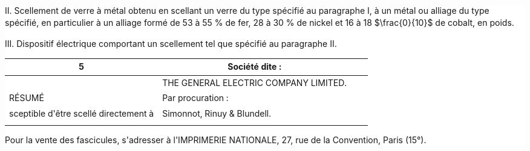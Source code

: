 II. Scellement de verre à métal obtenu en scellant un verre du type spécifié au paragraphe I, à un métal ou alliage du type spécifié, en particulier à un alliage formé de 53 à 55 % de fer, 28 à 30 % de nickel et 16 à 18  $\frac{0}{10}$  de cobalt, en poids.

III. Dispositif électrique comportant un scellement tel que spécifié au paragraphe II.

| 5                                     | Société dite :                        |  |  |
|---------------------------------------|---------------------------------------|--|--|
|                                       | THE GENERAL ELECTRIC COMPANY LIMITED. |  |  |
| RÉSUMÉ                                | Par procuration :                     |  |  |
| sceptible d'être scellé directement à | Simonnot, Rinuy & Blundell.           |  |  |
|                                       |                                       |  |  |

Pour la vente des fascicules, s'adresser à l'IMPRIMERIE NATIONALE, 27, rue de la Convention, Paris (15°).